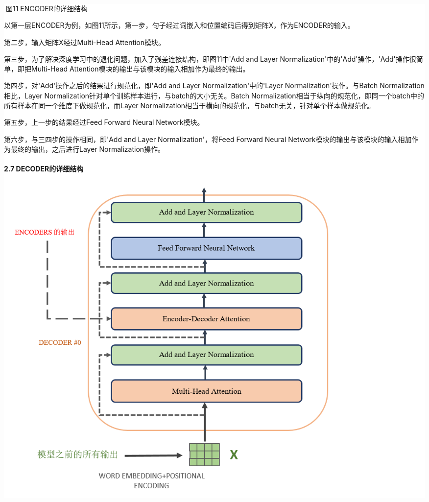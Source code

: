 ​                                                                          图11 ENCODER的详细结构

以第一层ENCODER为例，如图11所示，第一步，句子经过词嵌入和位置编码后得到矩阵X，作为ENCODER的输入。

第二步，输入矩阵X经过Multi-Head Attention模块。

第三步，为了解决深度学习中的退化问题，加入了残差连接结构，即图11中'Add and Layer Normalization'中的'Add'操作，'Add'操作很简单，即把Multi-Head Attention模块的输出与该模块的输入相加作为最终的输出。

第四步，对'Add'操作之后的结果进行规范化，即'Add and Layer Normalization'中的'Layer Normalization'操作。与Batch Normalization相比，Layer Normalization针对单个训练样本进行，与batch的大小无关。Batch Normalization相当于纵向的规范化，即同一个batch中的所有样本在同一个维度下做规范化，而Layer Normalization相当于横向的规范化，与batch无关，针对单个样本做规范化。

第五步，上一步的结果经过Feed Forward Neural Network模块。

第六步，与三四步的操作相同，即'Add and Layer Normalization'，将Feed Forward Neural Network模块的输出与该模块的输入相加作为最终的输出，之后进行Layer Normalization操作。

#### 2.7 DECODER的详细结构

<img src="Transformer.assets/decoder0.PNG" alt="transformer_resideual_layer_norm" style="zoom: 80%;" />
